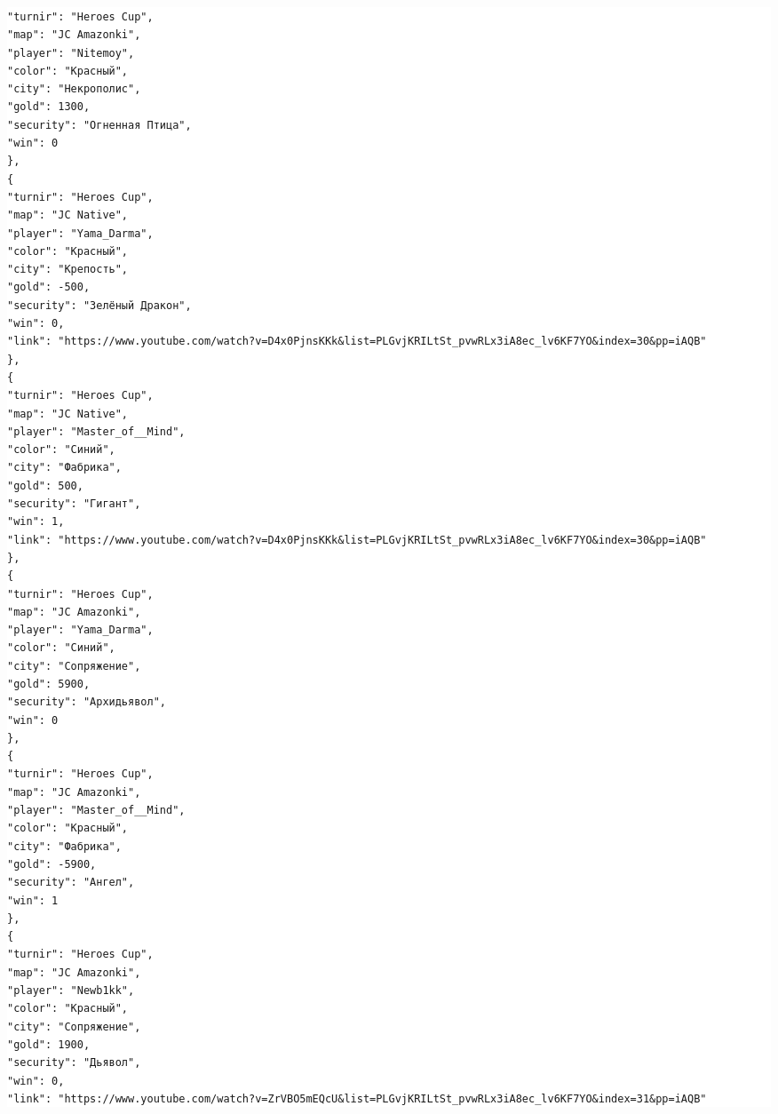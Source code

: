     "turnir": "Heroes Cup",
    "map": "JC Amazonki",
    "player": "Nitemoy",
    "color": "Красный",
    "city": "Некрополис",
    "gold": 1300,
    "security": "Огненная Птица",
    "win": 0
    },
    {
    "turnir": "Heroes Cup",
    "map": "JC Native",
    "player": "Yama_Darma",
    "color": "Красный",
    "city": "Крепость",
    "gold": -500,
    "security": "Зелёный Дракон",
    "win": 0,
    "link": "https://www.youtube.com/watch?v=D4x0PjnsKKk&list=PLGvjKRILtSt_pvwRLx3iA8ec_lv6KF7YO&index=30&pp=iAQB"
    },
    {
    "turnir": "Heroes Cup",
    "map": "JC Native",
    "player": "Master_of__Mind",
    "color": "Синий",
    "city": "Фабрика",
    "gold": 500,
    "security": "Гигант",
    "win": 1,
    "link": "https://www.youtube.com/watch?v=D4x0PjnsKKk&list=PLGvjKRILtSt_pvwRLx3iA8ec_lv6KF7YO&index=30&pp=iAQB"
    },
    {
    "turnir": "Heroes Cup",
    "map": "JC Amazonki",
    "player": "Yama_Darma",
    "color": "Синий",
    "city": "Сопряжение",
    "gold": 5900,
    "security": "Архидьявол",
    "win": 0
    },
    {
    "turnir": "Heroes Cup",
    "map": "JC Amazonki",
    "player": "Master_of__Mind",
    "color": "Красный",
    "city": "Фабрика",
    "gold": -5900,
    "security": "Ангел",
    "win": 1
    },
    {
    "turnir": "Heroes Cup",
    "map": "JC Amazonki",
    "player": "Newb1kk",
    "color": "Красный",
    "city": "Сопряжение",
    "gold": 1900,
    "security": "Дьявол",
    "win": 0,
    "link": "https://www.youtube.com/watch?v=ZrVBO5mEQcU&list=PLGvjKRILtSt_pvwRLx3iA8ec_lv6KF7YO&index=31&pp=iAQB"